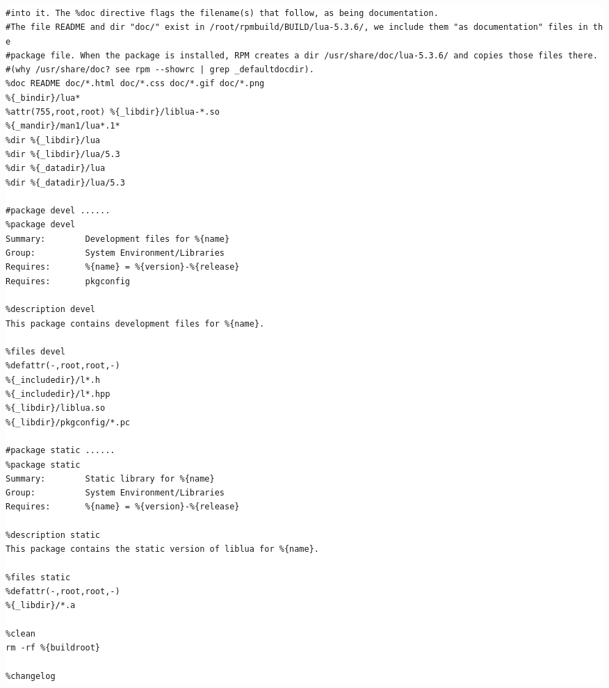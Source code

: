 ```
#into it. The %doc directive flags the filename(s) that follow, as being documentation.
#The file README and dir "doc/" exist in /root/rpmbuild/BUILD/lua-5.3.6/, we include them "as documentation" files in the
#package file. When the package is installed, RPM creates a dir /usr/share/doc/lua-5.3.6/ and copies those files there.
#(why /usr/share/doc? see rpm --showrc | grep _defaultdocdir).
%doc README doc/*.html doc/*.css doc/*.gif doc/*.png
%{_bindir}/lua*
%attr(755,root,root) %{_libdir}/liblua-*.so
%{_mandir}/man1/lua*.1*
%dir %{_libdir}/lua
%dir %{_libdir}/lua/5.3
%dir %{_datadir}/lua
%dir %{_datadir}/lua/5.3

#package devel ......
%package devel
Summary:        Development files for %{name}
Group:          System Environment/Libraries
Requires:       %{name} = %{version}-%{release}
Requires:       pkgconfig

%description devel
This package contains development files for %{name}.

%files devel
%defattr(-,root,root,-)
%{_includedir}/l*.h
%{_includedir}/l*.hpp
%{_libdir}/liblua.so
%{_libdir}/pkgconfig/*.pc

#package static ......
%package static
Summary:        Static library for %{name}
Group:          System Environment/Libraries
Requires:       %{name} = %{version}-%{release}

%description static
This package contains the static version of liblua for %{name}.

%files static
%defattr(-,root,root,-)
%{_libdir}/*.a

%clean
rm -rf %{buildroot} 

%changelog
```
